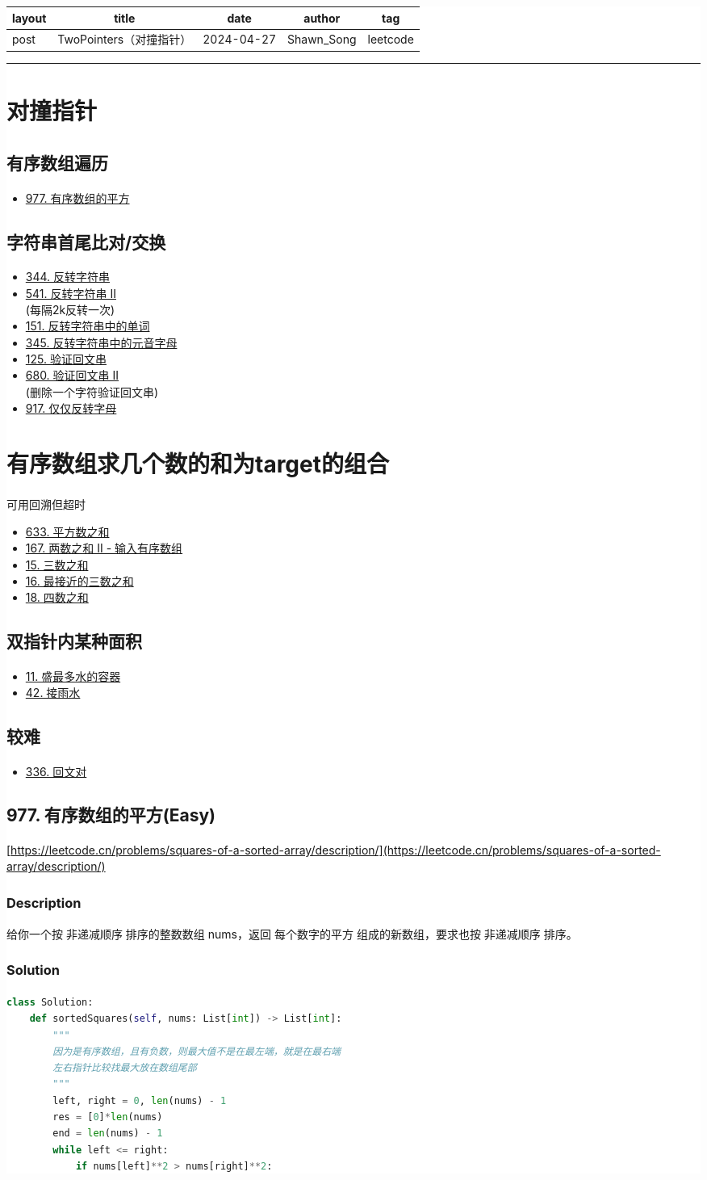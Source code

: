 |   layout  |   title | date | author  | tag |
|  ----  | ----  | ---- | ---- | ---- |
|  post | TwoPointers（对撞指针） |  2024-04-27 | Shawn_Song  | leetcode
-------

# 对撞指针
## 有序数组遍历
* [977. 有序数组的平方](#977-有序数组的平方easy)

## 字符串首尾比对/交换
* [344. 反转字符串](#344-反转字符串easy)
* [541. 反转字符串 II](#541-反转字符串-iieasy)  
(每隔2k反转一次)
* [151. 反转字符串中的单词](#151-反转字符串中的单词medium)
* [345. 反转字符串中的元音字母](#345-reverse-vowels-of-a-stringeasy)
* [125. 验证回文串](#125-验证回文串easy)
* [680. 验证回文串 II](#680-验证回文串-iieasy)  
(删除一个字符验证回文串)
* [917. 仅仅反转字母](#917-仅仅反转字母easy)

# 有序数组求几个数的和为target的组合
可用回溯但超时
* [633. 平方数之和](#633-平方数之和medium)
* [167. 两数之和 II - 输入有序数组](#167-两数之和-ii---输入有序数组easy)
* [15. 三数之和](#15-三数之和medium)
* [16. 最接近的三数之和](#16-最接近的三数之和medium)
* [18. 四数之和](#18-四数之和medium)

## 双指针内某种面积
* [11. 盛最多水的容器](#11-盛最多水的容器medium)
* [42. 接雨水](#42-接雨水hard)

## 较难
* [336. 回文对](#336-回文对hard) 



## 977. 有序数组的平方(Easy)

[https://leetcode.cn/problems/squares-of-a-sorted-array/description/](https://leetcode.cn/problems/squares-of-a-sorted-array/description/)

### Description
给你一个按 非递减顺序 排序的整数数组 nums，返回 每个数字的平方 组成的新数组，要求也按 非递减顺序 排序。

### Solution
```python
class Solution:
    def sortedSquares(self, nums: List[int]) -> List[int]:
        """
        因为是有序数组，且有负数，则最大值不是在最左端，就是在最右端
        左右指针比较找最大放在数组尾部
        """
        left, right = 0, len(nums) - 1
        res = [0]*len(nums)
        end = len(nums) - 1
        while left <= right:
            if nums[left]**2 > nums[right]**2:
```
